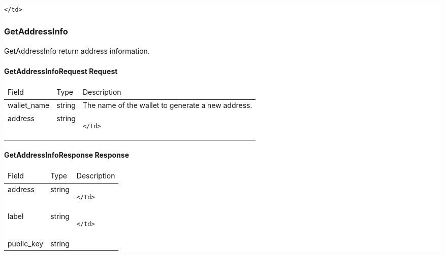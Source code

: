     </td>
  </tr>
     </tbody>
</table>

### GetAddressInfo <span id="pactus.Wallet.GetAddressInfo" class="rpc-badge"></span>

<p>GetAddressInfo return address information.</p>

<h4>GetAddressInfoRequest <span class="badge text-bg-info fs-6 align-top">Request</span></h4>

<table class="table table-bordered table-responsive table-sm">
  <thead>
    <tr><td>Field</td><td>Type</td><td>Description</td></tr>
  </thead>
  <tbody class="table-group-divider">
  <tr>
    <td class="fw-bold">wallet_name</td>
    <td> string</td>
    <td>
    The name of the wallet to generate a new address.
    </td>
  </tr>
  <tr>
    <td class="fw-bold">address</td>
    <td> string</td>
    <td>
    
    </td>
  </tr>
  </tbody>
</table>
  <h4>GetAddressInfoResponse <span class="badge text-bg-warning fs-6 align-top">Response</span></h4>

<table class="table table-bordered table-responsive table-sm">
  <thead>
    <tr><td>Field</td><td>Type</td><td>Description</td></tr>
  </thead>
  <tbody class="table-group-divider">
  <tr>
    <td class="fw-bold">address</td>
    <td> string</td>
    <td>
    
    </td>
  </tr>
     <tr>
    <td class="fw-bold">label</td>
    <td> string</td>
    <td>
    
    </td>
  </tr>
     <tr>
    <td class="fw-bold">public_key</td>
    <td> string</td>
    <td>
    